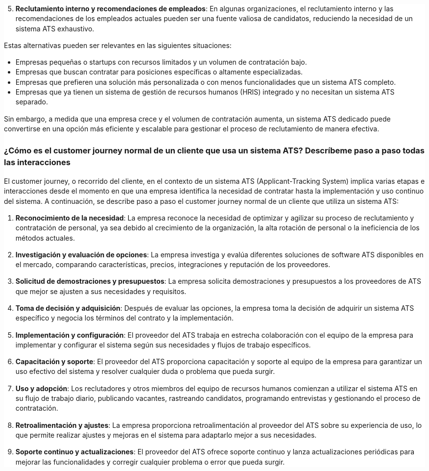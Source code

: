 5. **Reclutamiento interno y recomendaciones de empleados**: En algunas organizaciones, el reclutamiento interno y las recomendaciones de los empleados actuales pueden ser una fuente valiosa de candidatos, reduciendo la necesidad de un sistema ATS exhaustivo.

Estas alternativas pueden ser relevantes en las siguientes situaciones:

- Empresas pequeñas o startups con recursos limitados y un volumen de contratación bajo.
- Empresas que buscan contratar para posiciones específicas o altamente especializadas.
- Empresas que prefieren una solución más personalizada o con menos funcionalidades que un sistema ATS completo.
- Empresas que ya tienen un sistema de gestión de recursos humanos (HRIS) integrado y no necesitan un sistema ATS separado.

Sin embargo, a medida que una empresa crece y el volumen de contratación aumenta, un sistema ATS dedicado puede convertirse en una opción más eficiente y escalable para gestionar el proceso de reclutamiento de manera efectiva.

### ¿Cómo es el customer journey normal de un cliente que usa un sistema ATS? Descríbeme paso a paso todas las interacciones
El customer journey, o recorrido del cliente, en el contexto de un sistema ATS (Applicant-Tracking System) implica varias etapas e interacciones desde el momento en que una empresa identifica la necesidad de contratar hasta la implementación y uso continuo del sistema. A continuación, se describe paso a paso el customer journey normal de un cliente que utiliza un sistema ATS:

1. **Reconocimiento de la necesidad**: La empresa reconoce la necesidad de optimizar y agilizar su proceso de reclutamiento y contratación de personal, ya sea debido al crecimiento de la organización, la alta rotación de personal o la ineficiencia de los métodos actuales.

2. **Investigación y evaluación de opciones**: La empresa investiga y evalúa diferentes soluciones de software ATS disponibles en el mercado, comparando características, precios, integraciones y reputación de los proveedores.

3. **Solicitud de demostraciones y presupuestos**: La empresa solicita demostraciones y presupuestos a los proveedores de ATS que mejor se ajusten a sus necesidades y requisitos.

4. **Toma de decisión y adquisición**: Después de evaluar las opciones, la empresa toma la decisión de adquirir un sistema ATS específico y negocia los términos del contrato y la implementación.

5. **Implementación y configuración**: El proveedor del ATS trabaja en estrecha colaboración con el equipo de la empresa para implementar y configurar el sistema según sus necesidades y flujos de trabajo específicos.

6. **Capacitación y soporte**: El proveedor del ATS proporciona capacitación y soporte al equipo de la empresa para garantizar un uso efectivo del sistema y resolver cualquier duda o problema que pueda surgir.

7. **Uso y adopción**: Los reclutadores y otros miembros del equipo de recursos humanos comienzan a utilizar el sistema ATS en su flujo de trabajo diario, publicando vacantes, rastreando candidatos, programando entrevistas y gestionando el proceso de contratación.

8. **Retroalimentación y ajustes**: La empresa proporciona retroalimentación al proveedor del ATS sobre su experiencia de uso, lo que permite realizar ajustes y mejoras en el sistema para adaptarlo mejor a sus necesidades.

9. **Soporte continuo y actualizaciones**: El proveedor del ATS ofrece soporte continuo y lanza actualizaciones periódicas para mejorar las funcionalidades y corregir cualquier problema o error que pueda surgir.
